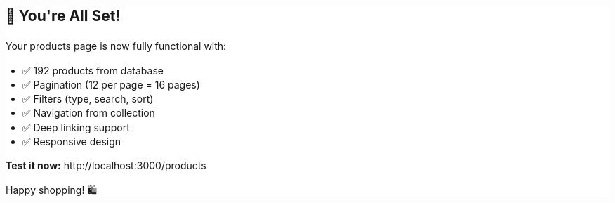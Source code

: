 
## 🎉 You're All Set!

Your products page is now fully functional with:

- ✅ 192 products from database
- ✅ Pagination (12 per page = 16 pages)
- ✅ Filters (type, search, sort)
- ✅ Navigation from collection
- ✅ Deep linking support
- ✅ Responsive design

**Test it now:** http://localhost:3000/products

Happy shopping! 🛍️

